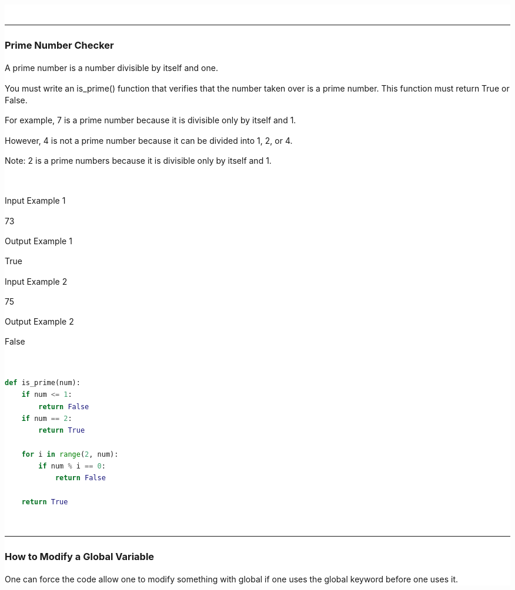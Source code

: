 <br>

---

### Prime Number Checker

A prime number is a number divisible by itself and one.

You must write an is_prime() function that verifies that the number taken over is a prime number. This function must return True or False.

For example, 7 is a prime number because it is divisible only by itself and 1.

However, 4 is not a prime number because it can be divided into 1, 2, or 4.

Note: 2 is a prime numbers because it is divisible only by itself and 1.

<br>

Input Example 1

73

Output Example 1

True

Input Example 2

75

Output Example 2

False

<br>

```python
def is_prime(num):
    if num <= 1:
        return False 
    if num == 2:
        return True 

    for i in range(2, num):
        if num % i == 0:
            return False
    
    return True
```

<br>

---

### How to Modify a Global Variable

One can force the code allow one to modify something with global if one uses the global keyword before one uses it.
